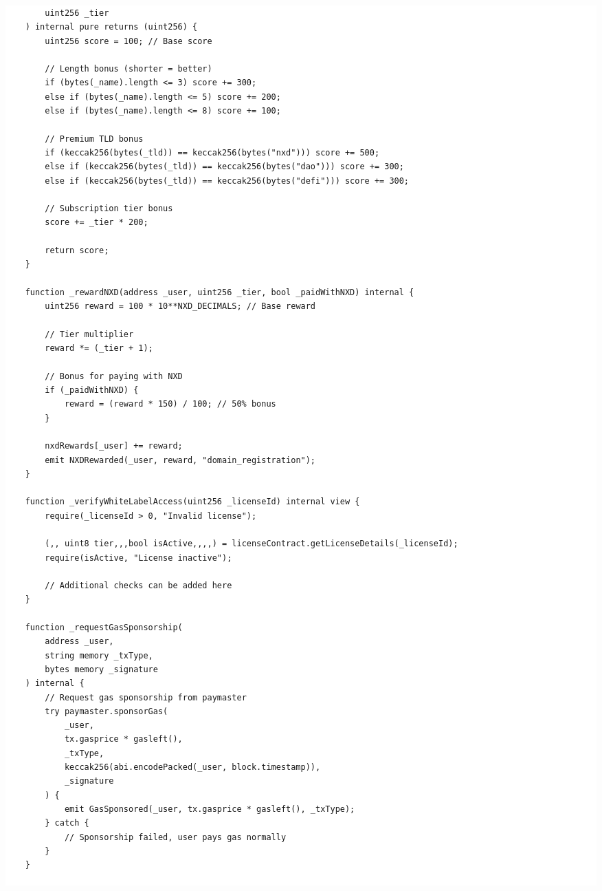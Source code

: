 ```sol
        uint256 _tier
    ) internal pure returns (uint256) {
        uint256 score = 100; // Base score
        
        // Length bonus (shorter = better)
        if (bytes(_name).length <= 3) score += 300;
        else if (bytes(_name).length <= 5) score += 200;
        else if (bytes(_name).length <= 8) score += 100;
        
        // Premium TLD bonus
        if (keccak256(bytes(_tld)) == keccak256(bytes("nxd"))) score += 500;
        else if (keccak256(bytes(_tld)) == keccak256(bytes("dao"))) score += 300;
        else if (keccak256(bytes(_tld)) == keccak256(bytes("defi"))) score += 300;
        
        // Subscription tier bonus
        score += _tier * 200;
        
        return score;
    }
    
    function _rewardNXD(address _user, uint256 _tier, bool _paidWithNXD) internal {
        uint256 reward = 100 * 10**NXD_DECIMALS; // Base reward
        
        // Tier multiplier
        reward *= (_tier + 1);
        
        // Bonus for paying with NXD
        if (_paidWithNXD) {
            reward = (reward * 150) / 100; // 50% bonus
        }
        
        nxdRewards[_user] += reward;
        emit NXDRewarded(_user, reward, "domain_registration");
    }
    
    function _verifyWhiteLabelAccess(uint256 _licenseId) internal view {
        require(_licenseId > 0, "Invalid license");
        
        (,, uint8 tier,,,bool isActive,,,,) = licenseContract.getLicenseDetails(_licenseId);
        require(isActive, "License inactive");
        
        // Additional checks can be added here
    }
    
    function _requestGasSponsorship(
        address _user,
        string memory _txType,
        bytes memory _signature
    ) internal {
        // Request gas sponsorship from paymaster
        try paymaster.sponsorGas(
            _user,
            tx.gasprice * gasleft(),
            _txType,
            keccak256(abi.encodePacked(_user, block.timestamp)),
            _signature
        ) {
            emit GasSponsored(_user, tx.gasprice * gasleft(), _txType);
        } catch {
            // Sponsorship failed, user pays gas normally
        }
    }
    
```